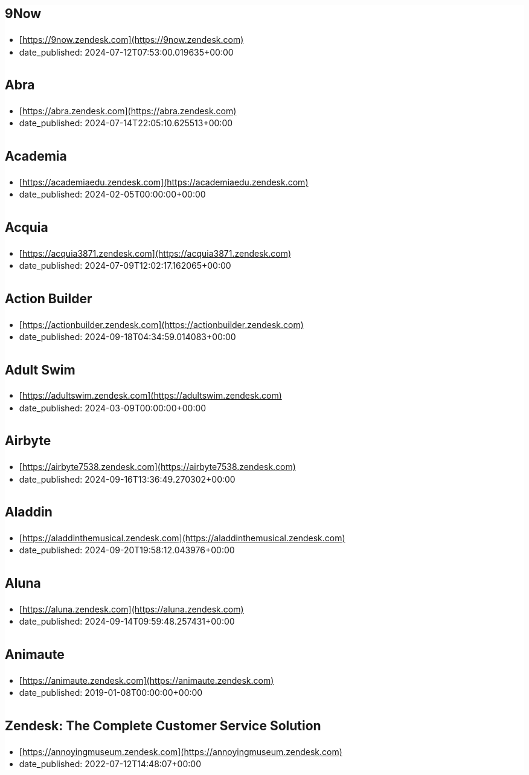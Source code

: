  ## 9Now
 - [https://9now.zendesk.com](https://9now.zendesk.com)
 - date_published: 2024-07-12T07:53:00.019635+00:00

 ## Abra
 - [https://abra.zendesk.com](https://abra.zendesk.com)
 - date_published: 2024-07-14T22:05:10.625513+00:00

 ## Academia
 - [https://academiaedu.zendesk.com](https://academiaedu.zendesk.com)
 - date_published: 2024-02-05T00:00:00+00:00

 ## Acquia
 - [https://acquia3871.zendesk.com](https://acquia3871.zendesk.com)
 - date_published: 2024-07-09T12:02:17.162065+00:00

 ## Action Builder
 - [https://actionbuilder.zendesk.com](https://actionbuilder.zendesk.com)
 - date_published: 2024-09-18T04:34:59.014083+00:00

 ## Adult Swim
 - [https://adultswim.zendesk.com](https://adultswim.zendesk.com)
 - date_published: 2024-03-09T00:00:00+00:00

 ## Airbyte
 - [https://airbyte7538.zendesk.com](https://airbyte7538.zendesk.com)
 - date_published: 2024-09-16T13:36:49.270302+00:00

 ## Aladdin
 - [https://aladdinthemusical.zendesk.com](https://aladdinthemusical.zendesk.com)
 - date_published: 2024-09-20T19:58:12.043976+00:00

 ## Aluna
 - [https://aluna.zendesk.com](https://aluna.zendesk.com)
 - date_published: 2024-09-14T09:59:48.257431+00:00

 ## Animaute
 - [https://animaute.zendesk.com](https://animaute.zendesk.com)
 - date_published: 2019-01-08T00:00:00+00:00

 ## Zendesk: The Complete Customer Service Solution
 - [https://annoyingmuseum.zendesk.com](https://annoyingmuseum.zendesk.com)
 - date_published: 2022-07-12T14:48:07+00:00
